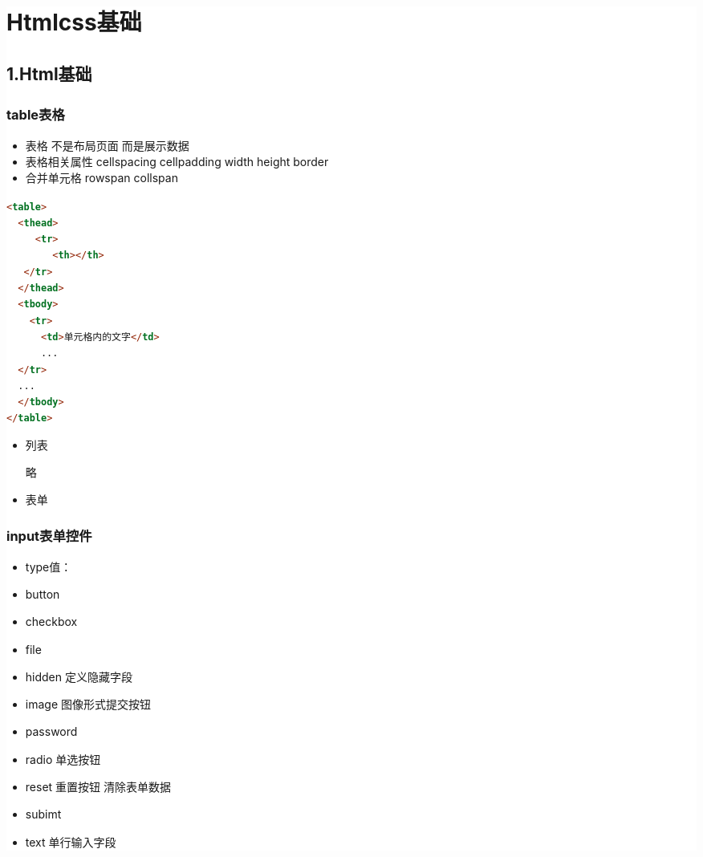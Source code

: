 # Htmlcss基础

## 1.Html基础

### table表格

- 表格 不是布局页面 而是展示数据
- 表格相关属性    cellspacing    cellpadding     width  height  border 
- 合并单元格 rowspan   collspan

```html
<table>
  <thead>
     <tr>
        <th></th>
   </tr>
  </thead>
  <tbody>
    <tr>
      <td>单元格内的文字</td>
      ...
  </tr>
  ...
  </tbody>
</table>
```

- 列表

  略

- 表单

### input表单控件

- type值：

- button

- checkbox

- file

- hidden 定义隐藏字段

- image 图像形式提交按钮

- password

- radio 单选按钮

- reset 重置按钮 清除表单数据

- subimt

- text 单行输入字段
